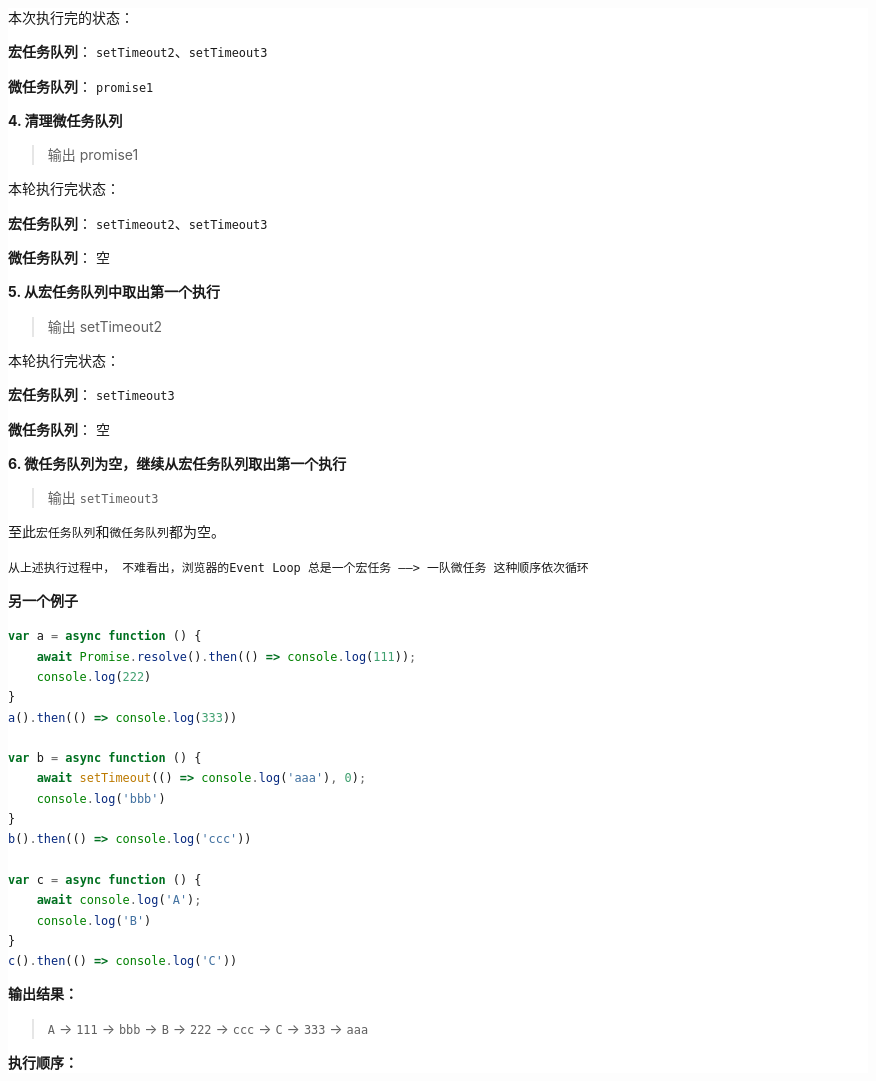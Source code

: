 本次执行完的状态：

**宏任务队列**： `setTimeout2`、`setTimeout3`

**微任务队列**： `promise1`

**4. 清理微任务队列**

> 输出 promise1

本轮执行完状态：

**宏任务队列**： `setTimeout2`、`setTimeout3`

**微任务队列**： 空

**5. 从宏任务队列中取出第一个执行**

> 输出 setTimeout2

本轮执行完状态：

**宏任务队列**： `setTimeout3`

**微任务队列**： 空

**6. 微任务队列为空，继续从宏任务队列取出第一个执行**

> 输出 `setTimeout3`

至此`宏任务队列`和`微任务队列`都为空。

`从上述执行过程中， 不难看出，浏览器的Event Loop 总是一个宏任务 ——> 一队微任务 这种顺序依次循环`

**另一个例子**

```js
var a = async function () {
    await Promise.resolve().then(() => console.log(111));
    console.log(222)
}
a().then(() => console.log(333))

var b = async function () {
    await setTimeout(() => console.log('aaa'), 0);
    console.log('bbb')
}
b().then(() => console.log('ccc'))

var c = async function () {
    await console.log('A');
    console.log('B')
}
c().then(() => console.log('C'))
```

**输出结果：**

> `A` -> `111` -> `bbb` -> `B` -> `222` -> `ccc` -> `C` -> `333` -> `aaa`

**执行顺序：**
